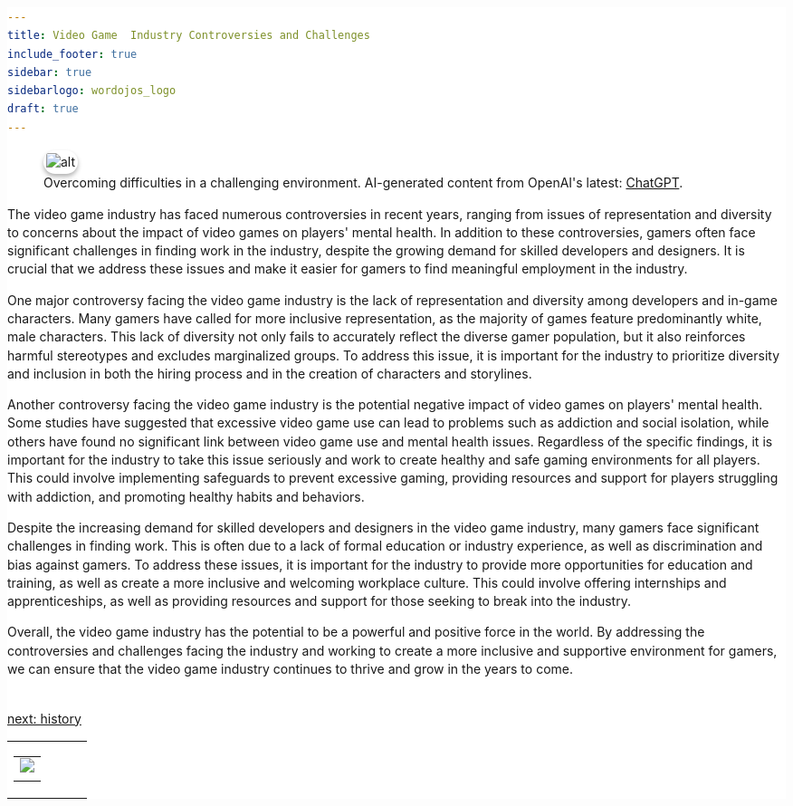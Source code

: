 ```yaml
---
title: Video Game  Industry Controversies and Challenges
include_footer: true
sidebar: true
sidebarlogo: wordojos_logo
draft: true
---
```

<figure>
    <img src='/uploads/challenges.jpg' style="width: 90%;height: 90%;padding: 3px; box-shadow: 0 3px 5px rgba(0,0,0,.3);border-radius: 25px;overflow: hidden;border: none;" align="middle"; alt='alt'; alt='warrior's spear';/>
    <figcaption>Overcoming difficulties in a challenging environment.  AI-generated content from OpenAI's latest: <a href="https://openai.com/blog/chatgpt/" >ChatGPT</a>.</figcaption>
</figure>
<p>
The video game industry has faced numerous controversies in recent years, ranging from issues of representation and diversity to concerns about the impact of video games on players' mental health. In addition to these controversies, gamers often face significant challenges in finding work in the industry, despite the growing demand for skilled developers and designers. It is crucial that we address these issues and make it easier for gamers to find meaningful employment in the industry.

One major controversy facing the video game industry is the lack of representation and diversity among developers and in-game characters. Many gamers have called for more inclusive representation, as the majority of games feature predominantly white, male characters. This lack of diversity not only fails to accurately reflect the diverse gamer population, but it also reinforces harmful stereotypes and excludes marginalized groups. To address this issue, it is important for the industry to prioritize diversity and inclusion in both the hiring process and in the creation of characters and storylines.

Another controversy facing the video game industry is the potential negative impact of video games on players' mental health. Some studies have suggested that excessive video game use can lead to problems such as addiction and social isolation, while others have found no significant link between video game use and mental health issues. Regardless of the specific findings, it is important for the industry to take this issue seriously and work to create healthy and safe gaming environments for all players. This could involve implementing safeguards to prevent excessive gaming, providing resources and support for players struggling with addiction, and promoting healthy habits and behaviors.

Despite the increasing demand for skilled developers and designers in the video game industry, many gamers face significant challenges in finding work. This is often due to a lack of formal education or industry experience, as well as discrimination and bias against gamers. To address these issues, it is important for the industry to provide more opportunities for education and training, as well as create a more inclusive and welcoming workplace culture. This could involve offering internships and apprenticeships, as well as providing resources and support for those seeking to break into the industry.

Overall, the video game industry has the potential to be a powerful and positive force in the world. By addressing the controversies and challenges facing the industry and working to create a more inclusive and supportive environment for gamers, we can ensure that the video game industry continues to thrive and grow in the years to come.

<br>
<a href="https://workdojos.com/videogamers/history">next: history</a>
</p>
<table border="0" cellpadding="0" cellspacing="0" width="600" id="templateColumns">
    <tr>
        <td align="center" valign="top" width="50%" class="templateColumnContainer">
            <table border="0" cellpadding="10" cellspacing="0" height="100%" width="100px">
                <tr>
                    <td class="leftColumnContent">
                      <a href="https://videogamers.workdojos.com">
                        <img src="/uploads/d.svg" class="columnImage" />
                    </td>
                </tr>
            </table>